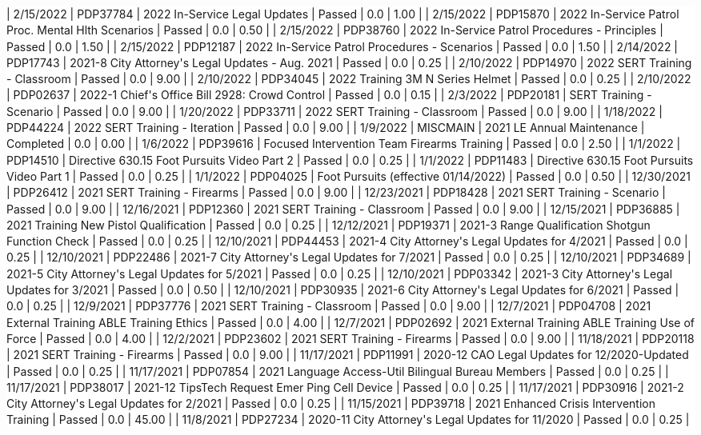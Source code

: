 | 2/15/2022 | PDP37784 | 2022 In-Service Legal Updates | Passed | 0.0 | 1.00 |
| 2/15/2022 | PDP15870 | 2022 In-Service Patrol Proc. Mental Hlth Scenarios | Passed | 0.0 | 0.50 |
| 2/15/2022 | PDP38760 | 2022 In-Service Patrol Procedures - Principles | Passed | 0.0 | 1.50 |
| 2/15/2022 | PDP12187 | 2022 In-Service Patrol Procedures - Scenarios | Passed | 0.0 | 1.50 |
| 2/14/2022 | PDP17743 | 2021-8 City Attorney's Legal Updates - Aug. 2021 | Passed | 0.0 | 0.25 |
| 2/10/2022 | PDP14970 | 2022 SERT Training - Classroom | Passed | 0.0 | 9.00 |
| 2/10/2022 | PDP34045 | 2022 Training 3M N Series Helmet | Passed | 0.0 | 0.25 |
| 2/10/2022 | PDP02637 | 2022-1 Chief's Office Bill 2928: Crowd Control | Passed | 0.0 | 0.15 |
| 2/3/2022 | PDP20181 | SERT Training - Scenario | Passed | 0.0 | 9.00 |
| 1/20/2022 | PDP33711 | 2022 SERT Training - Classroom | Passed | 0.0 | 9.00 |
| 1/18/2022 | PDP44224 | 2022 SERT Training - Iteration | Passed | 0.0 | 9.00 |
| 1/9/2022 | MISCMAIN | 2021 LE Annual Maintenance | Completed | 0.0 | 0.00 |
| 1/6/2022 | PDP39616 | Focused Intervention Team Firearms Training | Passed | 0.0 | 2.50 |
| 1/1/2022 | PDP14510 | Directive 630.15 Foot Pursuits Video Part 2 | Passed | 0.0 | 0.25 |
| 1/1/2022 | PDP11483 | Directive 630.15 Foot Pursuits Video Part 1 | Passed | 0.0 | 0.25 |
| 1/1/2022 | PDP04025 | Foot Pursuits (effective 01/14/2022) | Passed | 0.0 | 0.50 |
| 12/30/2021 | PDP26412 | 2021 SERT Training - Firearms | Passed | 0.0 | 9.00 |
| 12/23/2021 | PDP18428 | 2021 SERT Training - Scenario | Passed | 0.0 | 9.00 |
| 12/16/2021 | PDP12360 | 2021 SERT Training - Classroom | Passed | 0.0 | 9.00 |
| 12/15/2021 | PDP36885 | 2021 Training New Pistol Qualification | Passed | 0.0 | 0.25 |
| 12/12/2021 | PDP19371 | 2021-3 Range Qualification Shotgun Function Check | Passed | 0.0 | 0.25 |
| 12/10/2021 | PDP44453 | 2021-4 City Attorney's Legal Updates for 4/2021 | Passed | 0.0 | 0.25 |
| 12/10/2021 | PDP22486 | 2021-7 City Attorney's Legal Updates for 7/2021 | Passed | 0.0 | 0.25 |
| 12/10/2021 | PDP34689 | 2021-5 City Attorney's Legal Updates for 5/2021 | Passed | 0.0 | 0.25 |
| 12/10/2021 | PDP03342 | 2021-3 City Attorney's Legal Updates for 3/2021 | Passed | 0.0 | 0.50 |
| 12/10/2021 | PDP30935 | 2021-6 City Attorney's Legal Updates for 6/2021 | Passed | 0.0 | 0.25 |
| 12/9/2021 | PDP37776 | 2021 SERT Training - Classroom | Passed | 0.0 | 9.00 |
| 12/7/2021 | PDP04708 | 2021 External Training ABLE Training Ethics | Passed | 0.0 | 4.00 |
| 12/7/2021 | PDP02692 | 2021 External Training ABLE Training Use of Force | Passed | 0.0 | 4.00 |
| 12/2/2021 | PDP23602 | 2021 SERT Training - Firearms | Passed | 0.0 | 9.00 |
| 11/18/2021 | PDP20118 | 2021 SERT Training - Firearms | Passed | 0.0 | 9.00 |
| 11/17/2021 | PDP11991 | 2020-12 CAO Legal Updates for 12/2020-Updated | Passed | 0.0 | 0.25 |
| 11/17/2021 | PDP07854 | 2021 Language Access-Util Bilingual Bureau Members | Passed | 0.0 | 0.25 |
| 11/17/2021 | PDP38017 | 2021-12 TipsTech Request Emer Ping Cell Device | Passed | 0.0 | 0.25 |
| 11/17/2021 | PDP30916 | 2021-2 City Attorney's Legal Updates for 2/2021 | Passed | 0.0 | 0.25 |
| 11/15/2021 | PDP39718 | 2021 Enhanced Crisis Intervention Training | Passed | 0.0 | 45.00 |
| 11/8/2021 | PDP27234 | 2020-11 City Attorney's Legal Updates for 11/2020 | Passed | 0.0 | 0.25 |